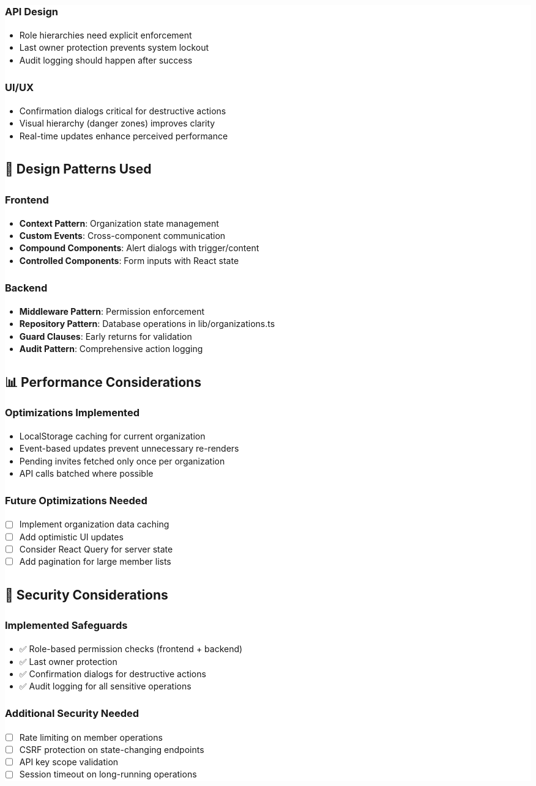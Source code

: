 ### API Design
- Role hierarchies need explicit enforcement
- Last owner protection prevents system lockout
- Audit logging should happen after success

### UI/UX
- Confirmation dialogs critical for destructive actions
- Visual hierarchy (danger zones) improves clarity
- Real-time updates enhance perceived performance

## 🎨 Design Patterns Used

### Frontend
- **Context Pattern**: Organization state management
- **Custom Events**: Cross-component communication
- **Compound Components**: Alert dialogs with trigger/content
- **Controlled Components**: Form inputs with React state

### Backend
- **Middleware Pattern**: Permission enforcement
- **Repository Pattern**: Database operations in lib/organizations.ts
- **Guard Clauses**: Early returns for validation
- **Audit Pattern**: Comprehensive action logging

## 📊 Performance Considerations

### Optimizations Implemented
- LocalStorage caching for current organization
- Event-based updates prevent unnecessary re-renders
- Pending invites fetched only once per organization
- API calls batched where possible

### Future Optimizations Needed
- [ ] Implement organization data caching
- [ ] Add optimistic UI updates
- [ ] Consider React Query for server state
- [ ] Add pagination for large member lists

## 🔐 Security Considerations

### Implemented Safeguards
- ✅ Role-based permission checks (frontend + backend)
- ✅ Last owner protection
- ✅ Confirmation dialogs for destructive actions
- ✅ Audit logging for all sensitive operations

### Additional Security Needed
- [ ] Rate limiting on member operations
- [ ] CSRF protection on state-changing endpoints
- [ ] API key scope validation
- [ ] Session timeout on long-running operations
